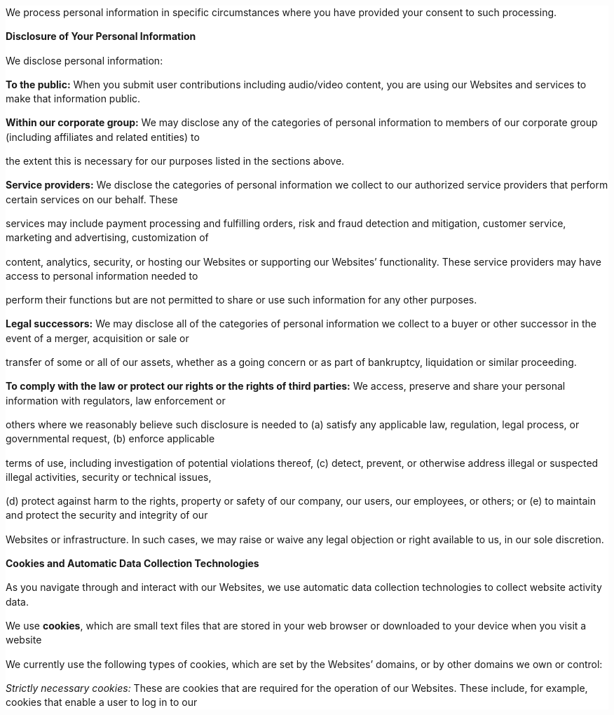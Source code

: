 We process personal information in specific circumstances where you have provided your consent to such processing.

**Disclosure of Your Personal Information**

We disclose personal information:

**To the public:** When you submit user contributions including audio/video content, you are using our Websites and services to make that information public.

**Within our corporate group:** We may disclose any of the categories of personal information to members of our corporate group (including affiliates and related entities) to

the extent this is necessary for our purposes listed in the sections above.

**Service providers:** We disclose the categories of personal information we collect to our authorized service providers that perform certain services on our behalf. These

services may include payment processing and fulfilling orders, risk and fraud detection and mitigation, customer service, marketing and advertising, customization of

content, analytics, security, or hosting our Websites or supporting our Websites’ functionality. These service providers may have access to personal information needed to

perform their functions but are not permitted to share or use such information for any other purposes.

**Legal successors:** We may disclose all of the categories of personal information we collect to a buyer or other successor in the event of a merger, acquisition or sale or

transfer of some or all of our assets, whether as a going concern or as part of bankruptcy, liquidation or similar proceeding.

**To comply with the law or protect our rights or the rights of third parties:** We access, preserve and share your personal information with regulators, law enforcement or

others where we reasonably believe such disclosure is needed to (a) satisfy any applicable law, regulation, legal process, or governmental request, (b) enforce applicable

terms of use, including investigation of potential violations thereof, (c) detect, prevent, or otherwise address illegal or suspected illegal activities, security or technical issues,

(d) protect against harm to the rights, property or safety of our company, our users, our employees, or others; or (e) to maintain and protect the security and integrity of our

Websites or infrastructure. In such cases, we may raise or waive any legal objection or right available to us, in our sole discretion.

**Cookies and Automatic Data Collection Technologies**

As you navigate through and interact with our Websites, we use automatic data collection technologies to collect website activity data.

We use **cookies**, which are small text files that are stored in your web browser or downloaded to your device when you visit a website

We currently use the following types of cookies, which are set by the Websites’ domains, or by other domains we own or control:

*Strictly necessary cookies:* These are cookies that are required for the operation of our Websites. These include, for example, cookies that enable a user to log in to our
